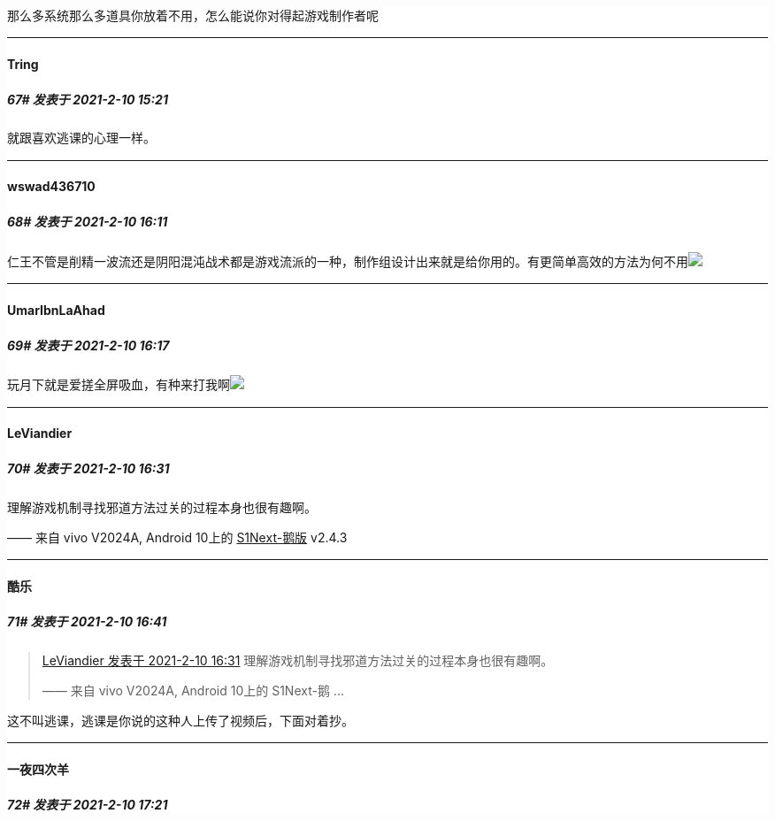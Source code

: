 
那么多系统那么多道具你放着不用，怎么能说你对得起游戏制作者呢


-----

####  Tring  
##### 67#       发表于 2021-2-10 15:21


就跟喜欢逃课的心理一样。


-----

####  wswad436710  
##### 68#       发表于 2021-2-10 16:11


仁王不管是削精一波流还是阴阳混沌战术都是游戏流派的一种，制作组设计出来就是给你用的。有更简单高效的方法为何不用<img src="https://static.saraba1st.com/image/smiley/face2017/033.png" referrerpolicy="no-referrer">


-----

####  UmarIbnLaAhad  
##### 69#       发表于 2021-2-10 16:17


玩月下就是爱搓全屏吸血，有种来打我啊<img src="https://static.saraba1st.com/image/smiley/face2017/245.png" referrerpolicy="no-referrer">


-----

####  LeViandier  
##### 70#       发表于 2021-2-10 16:31


理解游戏机制寻找邪道方法过关的过程本身也很有趣啊。

—— 来自 vivo V2024A, Android 10上的 [S1Next-鹅版](https://github.com/ykrank/S1-Next/releases) v2.4.3


-----

####  酷乐  
##### 71#       发表于 2021-2-10 16:41


<blockquote><a href="httphttps://bbs.saraba1st.com/2b/forum.php?mod=redirect&amp;goto=findpost&amp;pid=50296380&amp;ptid=1987205" target="_blank">LeViandier 发表于 2021-2-10 16:31</a>
理解游戏机制寻找邪道方法过关的过程本身也很有趣啊。

—— 来自 vivo V2024A, Android 10上的 S1Next-鹅 ...</blockquote>
这不叫逃课，逃课是你说的这种人上传了视频后，下面对着抄。


-----

####  一夜四次羊  
##### 72#       发表于 2021-2-10 17:21
